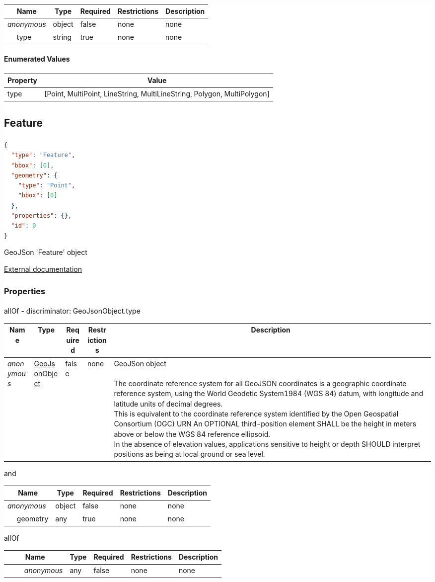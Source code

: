 | Name                          | Type   | Required | Restrictions | Description |
| ----------------------------- | ------ | -------- | ------------ | ----------- |
| _anonymous_                   | object | false    | none         | none        |
| &nbsp;&nbsp;&nbsp;&nbsp; type | string | true     | none         | none        |

#### Enumerated Values

| Property | Value                                                                   |
| -------- | ----------------------------------------------------------------------- |
| type     | [Point, MultiPoint, LineString, MultiLineString, Polygon, MultiPolygon] |

<h2 id="tocS_Feature">Feature</h2>

<a id="schemafeature"></a>
<a id="schema_Feature"></a>
<a id="tocSfeature"></a>
<a id="tocsfeature"></a>

```json
{
  "type": "Feature",
  "bbox": [0],
  "geometry": {
    "type": "Point",
    "bbox": [0]
  },
  "properties": {},
  "id": 0
}
```

GeoJSon 'Feature' object

<a href="https://tools.ietf.org/html/rfc7946#section-3.2">External documentation</a>

### Properties

allOf - discriminator: GeoJsonObject.type

| Name        | Type                                  | Required | Restrictions | Description                                                                                                                                                                                                                                                                                                                                                                                                                                                                                                                                                                                                                    |
| ----------- | ------------------------------------- | -------- | ------------ | ------------------------------------------------------------------------------------------------------------------------------------------------------------------------------------------------------------------------------------------------------------------------------------------------------------------------------------------------------------------------------------------------------------------------------------------------------------------------------------------------------------------------------------------------------------------------------------------------------------------------------ |
| _anonymous_ | [GeoJsonObject](#schemageojsonobject) | false    | none         | GeoJSon object<br><br> The coordinate reference system for all GeoJSON coordinates is a geographic coordinate reference system, using the World Geodetic System1984 (WGS 84) datum, with longitude and latitude units of decimal degrees.<br> This is equivalent to the coordinate reference system identified by the Open Geospatial Consortium (OGC) URN An OPTIONAL third-position element SHALL be the height in meters above or below the WGS 84 reference ellipsoid.<br> In the absence of elevation values, applications sensitive to height or depth SHOULD interpret positions as being at local ground or sea level. |

and

| Name                              | Type   | Required | Restrictions | Description |
| --------------------------------- | ------ | -------- | ------------ | ----------- |
| _anonymous_                       | object | false    | none         | none        |
| &nbsp;&nbsp;&nbsp;&nbsp; geometry | any    | true     | none         | none        |

allOf

| Name                                                         | Type | Required | Restrictions | Description |
| ------------------------------------------------------------ | ---- | -------- | ------------ | ----------- |
| &nbsp;&nbsp;&nbsp;&nbsp;&nbsp;&nbsp;&nbsp;&nbsp; _anonymous_ | any  | false    | none         | none        |
